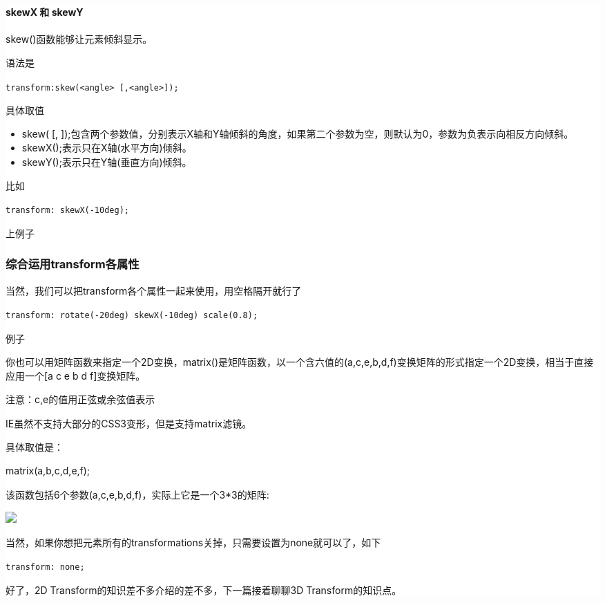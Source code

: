 #### skewX 和 skewY ####

skew()函数能够让元素倾斜显示。

语法是

    transform:skew(<angle> [,<angle>]);

具体取值

- skew(<angle> [, <angle>]);包含两个参数值，分别表示X轴和Y轴倾斜的角度，如果第二个参数为空，则默认为0，参数为负表示向相反方向倾斜。
- skewX(<angle>);表示只在X轴(水平方向)倾斜。
- skewY(<angle>);表示只在Y轴(垂直方向)倾斜。

比如

    transform: skewX(-10deg);

上例子

<iframe width="100%" height="300" src="http://jsfiddle.net/janily/HRVbG/1/embedded/result,js,html,css" allowfullscreen="allowfullscreen" frameborder="0"></iframe>

### 综合运用transform各属性 ###

当然，我们可以把transform各个属性一起来使用，用空格隔开就行了

    transform: rotate(-20deg) skewX(-10deg) scale(0.8);

例子

<iframe width="100%" height="300" src="http://jsfiddle.net/janily/Xs4jn/embedded/result,js,html,css" allowfullscreen="allowfullscreen" frameborder="0"></iframe>

你也可以用矩阵函数来指定一个2D变换，matrix()是矩阵函数，以一个含六值的(a,c,e,b,d,f)变换矩阵的形式指定一个2D变换，相当于直接应用一个[a c e b d f]变换矩阵。

注意：c,e的值用正弦或余弦值表示

IE虽然不支持大部分的CSS3变形，但是支持matrix滤镜。

具体取值是：

matrix(a,b,c,d,e,f);

该函数包括6个参数(a,c,e,b,d,f)，实际上它是一个3*3的矩阵:

![](http://pic.yupoo.com/reicky_v/D9UGGGLg/medium.jpg)

当然，如果你想把元素所有的transformations关掉，只需要设置为none就可以了，如下

    transform: none;

好了，2D Transform的知识差不多介绍的差不多，下一篇接着聊聊3D Transform的知识点。

	











